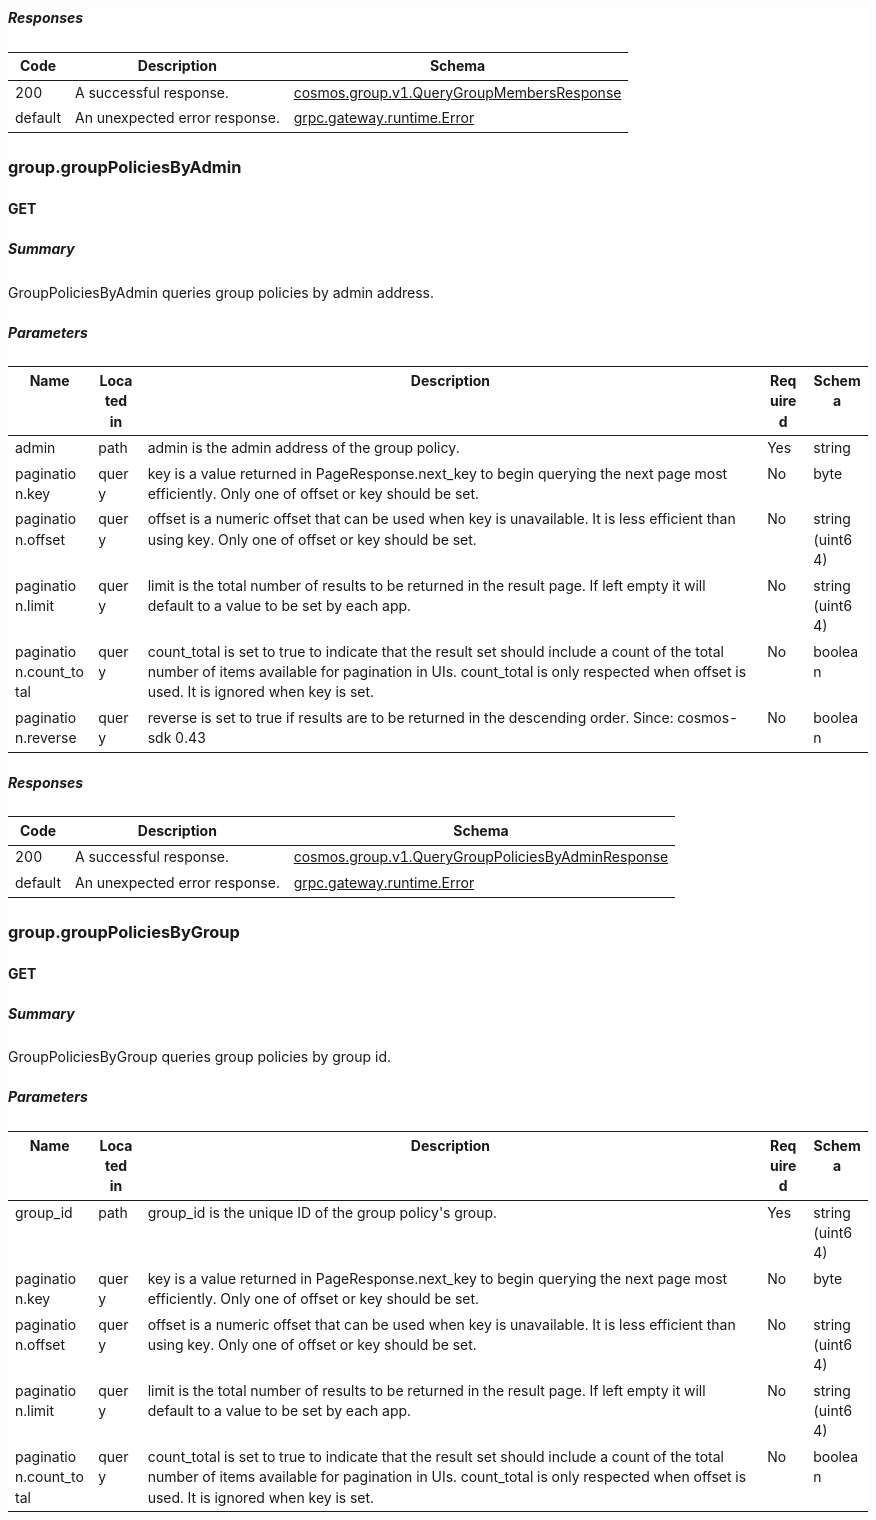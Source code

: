 ##### Responses

| Code    | Description                   | Schema                                                                                  |
| ------- | ----------------------------- | --------------------------------------------------------------------------------------- |
| 200     | A successful response.        | [cosmos.group.v1.QueryGroupMembersResponse](#cosmos.group.v1.QueryGroupMembersResponse) |
| default | An unexpected error response. | [grpc.gateway.runtime.Error](#grpc.gateway.runtime.Error)                               |

### **group.groupPoliciesByAdmin**

#### GET

##### Summary

GroupPoliciesByAdmin queries group policies by admin address.

##### Parameters

| Name                   | Located in | Description                                                                                                                                                                                                                        | Required | Schema          |
| ---------------------- | ---------- | ---------------------------------------------------------------------------------------------------------------------------------------------------------------------------------------------------------------------------------- | -------- | --------------- |
| admin                  | path       | admin is the admin address of the group policy.                                                                                                                                                                                    | Yes      | string          |
| pagination.key         | query      | key is a value returned in PageResponse.next_key to begin querying the next page most efficiently. Only one of offset or key should be set.                                                                                        | No       | byte            |
| pagination.offset      | query      | offset is a numeric offset that can be used when key is unavailable. It is less efficient than using key. Only one of offset or key should be set.                                                                                 | No       | string (uint64) |
| pagination.limit       | query      | limit is the total number of results to be returned in the result page. If left empty it will default to a value to be set by each app.                                                                                            | No       | string (uint64) |
| pagination.count_total | query      | count_total is set to true  to indicate that the result set should include a count of the total number of items available for pagination in UIs. count_total is only respected when offset is used. It is ignored when key is set. | No       | boolean         |
| pagination.reverse     | query      | reverse is set to true if results are to be returned in the descending order.  Since: cosmos-sdk 0.43                                                                                                                              | No       | boolean         |

##### Responses

| Code    | Description                   | Schema                                                                                                  |
| ------- | ----------------------------- | ------------------------------------------------------------------------------------------------------- |
| 200     | A successful response.        | [cosmos.group.v1.QueryGroupPoliciesByAdminResponse](#cosmos.group.v1.QueryGroupPoliciesByAdminResponse) |
| default | An unexpected error response. | [grpc.gateway.runtime.Error](#grpc.gateway.runtime.Error)                                               |

### **group.groupPoliciesByGroup**

#### GET

##### Summary

GroupPoliciesByGroup queries group policies by group id.

##### Parameters

| Name                   | Located in | Description                                                                                                                                                                                                                        | Required | Schema          |
| ---------------------- | ---------- | ---------------------------------------------------------------------------------------------------------------------------------------------------------------------------------------------------------------------------------- | -------- | --------------- |
| group_id               | path       | group_id is the unique ID of the group policy's group.                                                                                                                                                                             | Yes      | string (uint64) |
| pagination.key         | query      | key is a value returned in PageResponse.next_key to begin querying the next page most efficiently. Only one of offset or key should be set.                                                                                        | No       | byte            |
| pagination.offset      | query      | offset is a numeric offset that can be used when key is unavailable. It is less efficient than using key. Only one of offset or key should be set.                                                                                 | No       | string (uint64) |
| pagination.limit       | query      | limit is the total number of results to be returned in the result page. If left empty it will default to a value to be set by each app.                                                                                            | No       | string (uint64) |
| pagination.count_total | query      | count_total is set to true  to indicate that the result set should include a count of the total number of items available for pagination in UIs. count_total is only respected when offset is used. It is ignored when key is set. | No       | boolean         |